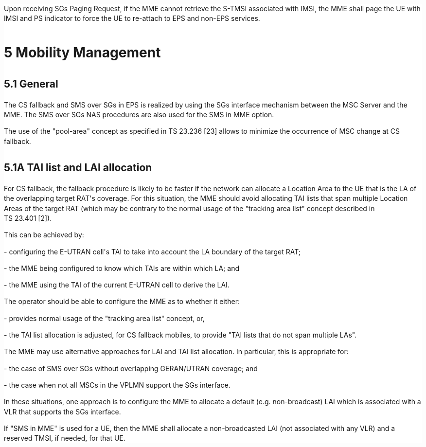 Upon receiving SGs Paging Request, if the MME cannot retrieve the S-TMSI
associated with IMSI, the MME shall page the UE with IMSI and PS
indicator to force the UE to re-attach to EPS and non-EPS services.

5 Mobility Management
=====================

5.1 General
-----------

The CS fallback and SMS over SGs in EPS is realized by using the SGs
interface mechanism between the MSC Server and the MME. The SMS over SGs
NAS procedures are also used for the SMS in MME option.

The use of the \"pool-area\" concept as specified in TS 23.236 \[23\]
allows to minimize the occurrence of MSC change at CS fallback.

5.1A TAI list and LAI allocation
--------------------------------

For CS fallback, the fallback procedure is likely to be faster if the
network can allocate a Location Area to the UE that is the LA of the
overlapping target RAT\'s coverage. For this situation, the MME should
avoid allocating TAI lists that span multiple Location Areas of the
target RAT (which may be contrary to the normal usage of the \"tracking
area list\" concept described in TS 23.401 \[2\]).

This can be achieved by:

\- configuring the E-UTRAN cell\'s TAI to take into account the LA
boundary of the target RAT;

\- the MME being configured to know which TAIs are within which LA; and

\- the MME using the TAI of the current E-UTRAN cell to derive the LAI.

The operator should be able to configure the MME as to whether it
either:

\- provides normal usage of the \"tracking area list\" concept, or,

\- the TAI list allocation is adjusted, for CS fallback mobiles, to
provide \"TAI lists that do not span multiple LAs\".

The MME may use alternative approaches for LAI and TAI list allocation.
In particular, this is appropriate for:

\- the case of SMS over SGs without overlapping GERAN/UTRAN coverage;
and

\- the case when not all MSCs in the VPLMN support the SGs interface.

In these situations, one approach is to configure the MME to allocate a
default (e.g. non-broadcast) LAI which is associated with a VLR that
supports the SGs interface.

If \"SMS in MME\" is used for a UE, then the MME shall allocate a
non-broadcasted LAI (not associated with any VLR) and a reserved TMSI,
if needed, for that UE.
